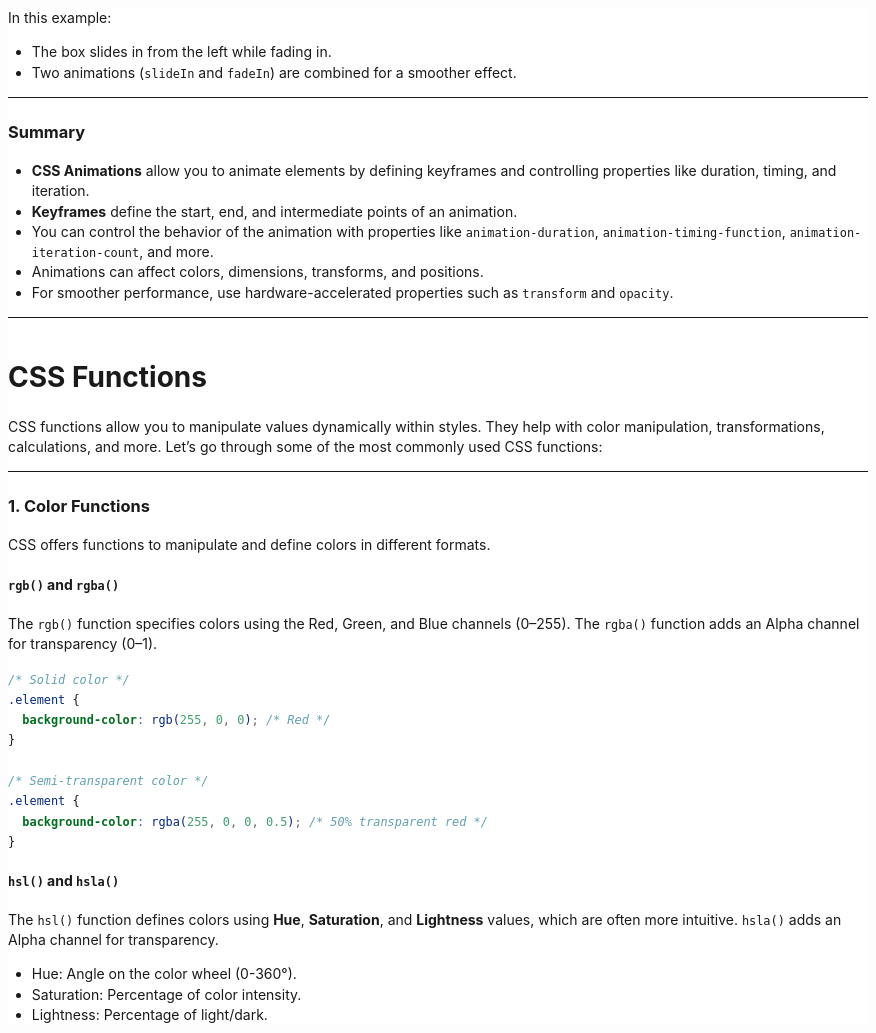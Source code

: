 In this example:

- The box slides in from the left while fading in.
- Two animations (`slideIn` and `fadeIn`) are combined for a smoother effect.

---

### Summary

- **CSS Animations** allow you to animate elements by defining keyframes and controlling properties like duration, timing, and iteration.
- **Keyframes** define the start, end, and intermediate points of an animation.
- You can control the behavior of the animation with properties like `animation-duration`, `animation-timing-function`, `animation-iteration-count`, and more.
- Animations can affect colors, dimensions, transforms, and positions.
- For smoother performance, use hardware-accelerated properties such as `transform` and `opacity`.

---

# CSS Functions

CSS functions allow you to manipulate values dynamically within styles. They help with color manipulation, transformations, calculations, and more. Let’s go through some of the most commonly used CSS functions:

---

### 1. **Color Functions**

CSS offers functions to manipulate and define colors in different formats.

#### **`rgb()` and `rgba()`**

The `rgb()` function specifies colors using the Red, Green, and Blue channels (0–255). The `rgba()` function adds an Alpha channel for transparency (0–1).

```css
/* Solid color */
.element {
  background-color: rgb(255, 0, 0); /* Red */
}

/* Semi-transparent color */
.element {
  background-color: rgba(255, 0, 0, 0.5); /* 50% transparent red */
}
```

#### **`hsl()` and `hsla()`**

The `hsl()` function defines colors using **Hue**, **Saturation**, and **Lightness** values, which are often more intuitive. `hsla()` adds an Alpha channel for transparency.

- Hue: Angle on the color wheel (0-360°).
- Saturation: Percentage of color intensity.
- Lightness: Percentage of light/dark.
